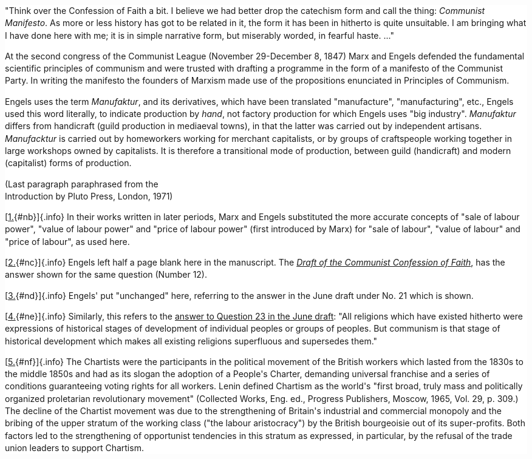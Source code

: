 "Think over the Confession of Faith a bit. I believe we had better drop
the catechism form and call the thing: *Communist Manifesto*. As more or
less history has got to be related in it, the form it has been in
hitherto is quite unsuitable. I am bringing what I have done here with
me; it is in simple narrative form, but miserably worded, in fearful
haste. \..."

At the second congress of the Communist League (November 29-December 8,
1847) Marx and Engels defended the fundamental scientific principles of
communism and were trusted with drafting a programme in the form of a
manifesto of the Communist Party. In writing the manifesto the founders
of Marxism made use of the propositions enunciated in Principles of
Communism.

Engels uses the term *Manufaktur*, and its derivatives, which have been
translated "manufacture", "manufacturing", etc., Engels used this word
literally, to indicate production by *hand*, not factory production for
which Engels uses "big industry". *Manufaktur* differs from handicraft
(guild production in mediaeval towns), in that the latter was carried
out by independent artisans. *Manufacktur* is carried out by homeworkers
working for merchant capitalists, or by groups of craftspeople working
together in large workshops owned by capitalists. It is therefore a
transitional mode of production, between guild (handicraft) and modern
(capitalist) forms of production.

(Last paragraph paraphrased from the\
Introduction by Pluto Press, London, 1971)

[[1.](#nb1){#nb}]{.info} In their works written in later periods, Marx
and Engels substituted the more accurate concepts of "sale of labour
power", "value of labour power" and "price of labour power" (first
introduced by Marx) for "sale of labour", "value of labour" and "price
of labour", as used here.

[[2.](#nc1){#nc}]{.info} Engels left half a page blank here in the
manuscript. The [*Draft of the Communist Confession of
Faith*](../../1847/06/09.htm#12), has the answer shown for the same
question (Number 12).

[[3.](#nd1){#nd}]{.info} Engels' put "unchanged" here, referring to the
answer in the June draft under No. 21 which is shown.

[[4.](#ne1){#ne}]{.info} Similarly, this refers to the [answer to
Question 23 in the June draft](../06/09.htm#22): "All religions which
have existed hitherto were expressions of historical stages of
development of individual peoples or groups of peoples. But communism is
that stage of historical development which makes all existing religions
superfluous and supersedes them."

[[5.](#nf1){#nf}]{.info} The Chartists were the participants in the
political movement of the British workers which lasted from the 1830s to
the middle 1850s and had as its slogan the adoption of a People's
Charter, demanding universal franchise and a series of conditions
guaranteeing voting rights for all workers. Lenin defined Chartism as
the world's "first broad, truly mass and politically organized
proletarian revolutionary movement" (Collected Works, Eng. ed., Progress
Publishers, Moscow, 1965, Vol. 29, p. 309.) The decline of the Chartist
movement was due to the strengthening of Britain's industrial and
commercial monopoly and the bribing of the upper stratum of the working
class ("the labour aristocracy") by the British bourgeoisie out of its
super-profits. Both factors led to the strengthening of opportunist
tendencies in this stratum as expressed, in particular, by the refusal
of the trade union leaders to support Chartism.
